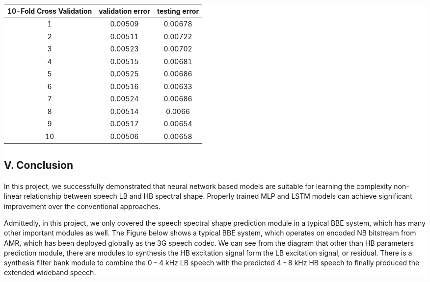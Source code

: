 | 10-Fold Cross Validation | validation error | testing error |
| :----------------------: | :--------------: | :-----------: |
|            1             |     0.00509      |    0.00678    |
|            2             |     0.00511      |    0.00722    |
|            3             |     0.00523      |    0.00702    |
|            4             |     0.00515      |    0.00681    |
|            5             |     0.00525      |    0.00686    |
|            6             |     0.00516      |    0.00633    |
|            7             |     0.00524      |    0.00686    |
|            8             |     0.00514      |    0.0066     |
|            9             |     0.00517      |    0.00654    |
|            10            |     0.00506      |    0.00658    |



## V. Conclusion
In this project, we successfully demonstrated that neural network based models are suitable for learning the complexity non-linear relationship between speech LB and HB spectral shape. Properly trained MLP and LSTM models can achieve significant improvement over the conventional approaches. 

Admittedly, in this project, we only covered the speech spectral shape prediction module in a typical BBE system, which has many other important modules as well. The Figure below shows a typical BBE system, which operates on encoded NB bitstream from AMR, which has been deployed globally as the 3G speech codec. We can see from the diagram that other than HB parameters prediction module, there are modules to synthesis the HB excitation signal form the LB excitation signal, or residual. There is a synthesis filter bank module to combine the 0 - 4 kHz LB speech with the predicted 4 - 8 kHz HB speech to finally produced the extended wideband speech.




